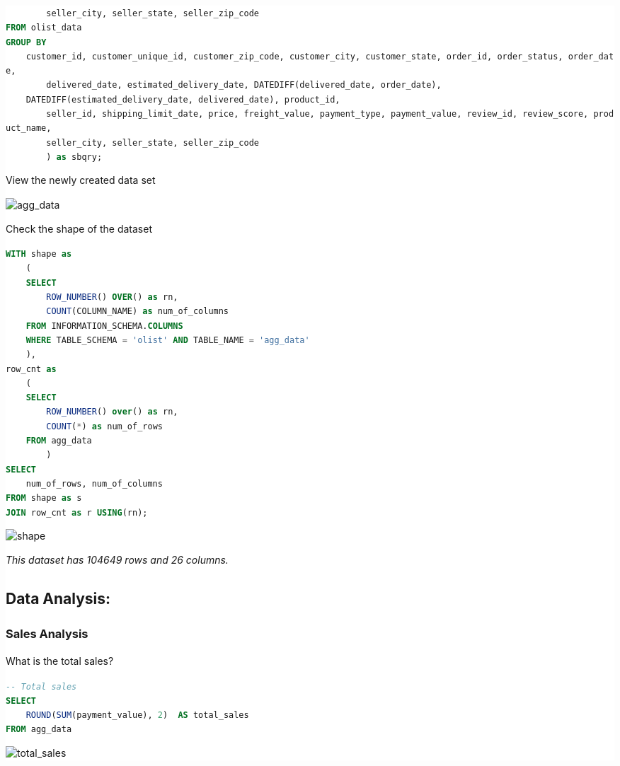 ```sql
    	seller_city, seller_state, seller_zip_code 
FROM olist_data
GROUP BY 
	customer_id, customer_unique_id, customer_zip_code, customer_city, customer_state, order_id, order_status, order_date, 
    	delivered_date, estimated_delivery_date, DATEDIFF(delivered_date, order_date), 
	DATEDIFF(estimated_delivery_date, delivered_date), product_id, 
    	seller_id, shipping_limit_date, price, freight_value, payment_type, payment_value, review_id, review_score, product_name,  
    	seller_city, seller_state, seller_zip_code
    	) as sbqry;
```
View the newly created data set

![agg_data](https://github.com/tambej29/SQL/assets/68528130/becce501-fba2-4346-a795-33a0d08ed063)

Check the shape of the dataset
```sql
WITH shape as
	(
	SELECT
		ROW_NUMBER() OVER() as rn,
		COUNT(COLUMN_NAME) as num_of_columns
	FROM INFORMATION_SCHEMA.COLUMNS
	WHERE TABLE_SCHEMA = 'olist' AND TABLE_NAME = 'agg_data'
	),
row_cnt as
	(
	SELECT 
		ROW_NUMBER() over() as rn,
		COUNT(*) as num_of_rows
	FROM agg_data
    	)
SELECT
	num_of_rows, num_of_columns
FROM shape as s
JOIN row_cnt as r USING(rn);
```
![shape](https://github.com/tambej29/SQL/assets/68528130/5372b03f-dbb6-41e6-a74a-75c27da6179f)

_This dataset has 104649 rows and 26 columns._

## Data Analysis:

### Sales Analysis
What is the total sales?
```sql
-- Total sales
SELECT 
	ROUND(SUM(payment_value), 2)  AS total_sales
FROM agg_data
```
![total_sales](https://github.com/tambej29/SQL/assets/68528130/8e1aa2be-b22d-48fc-ab7e-93bd1e60388a)
